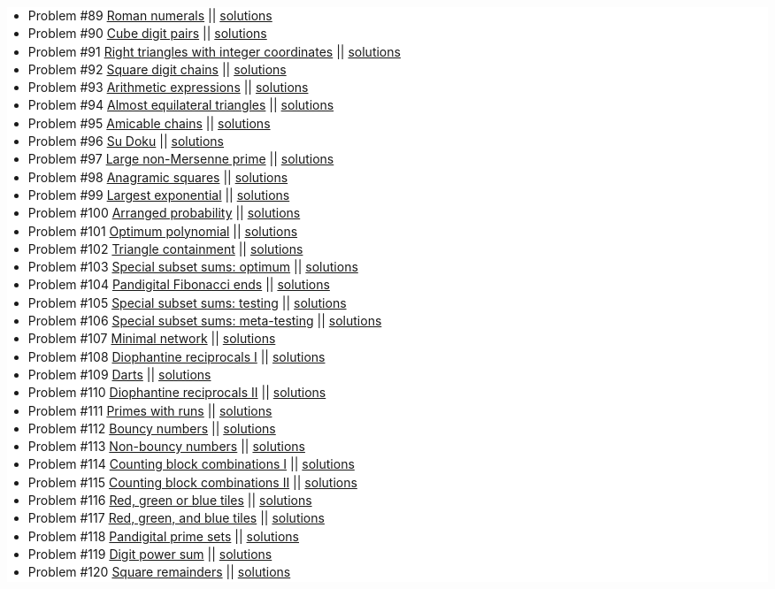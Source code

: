 - Problem #89 [Roman numerals](https://projecteuler.net/problem=89)   ||   [solutions](https://github.com/moghya/hacktoberfest-projecteuler/tree/master/solutions/problem-89)
- Problem #90 [Cube digit pairs](https://projecteuler.net/problem=90)   ||   [solutions](https://github.com/moghya/hacktoberfest-projecteuler/tree/master/solutions/problem-90)
- Problem #91 [Right triangles with integer coordinates](https://projecteuler.net/problem=91)   ||   [solutions](https://github.com/moghya/hacktoberfest-projecteuler/tree/master/solutions/problem-91)
- Problem #92 [Square digit chains](https://projecteuler.net/problem=92)   ||   [solutions](https://github.com/moghya/hacktoberfest-projecteuler/tree/master/solutions/problem-92)
- Problem #93 [Arithmetic expressions](https://projecteuler.net/problem=93)   ||   [solutions](https://github.com/moghya/hacktoberfest-projecteuler/tree/master/solutions/problem-93)
- Problem #94 [Almost equilateral triangles](https://projecteuler.net/problem=94)   ||   [solutions](https://github.com/moghya/hacktoberfest-projecteuler/tree/master/solutions/problem-94)
- Problem #95 [Amicable chains](https://projecteuler.net/problem=95)   ||   [solutions](https://github.com/moghya/hacktoberfest-projecteuler/tree/master/solutions/problem-95)
- Problem #96 [Su Doku](https://projecteuler.net/problem=96)   ||   [solutions](https://github.com/moghya/hacktoberfest-projecteuler/tree/master/solutions/problem-96)
- Problem #97 [Large non-Mersenne prime](https://projecteuler.net/problem=97)   ||   [solutions](https://github.com/moghya/hacktoberfest-projecteuler/tree/master/solutions/problem-97)
- Problem #98 [Anagramic squares](https://projecteuler.net/problem=98)   ||   [solutions](https://github.com/moghya/hacktoberfest-projecteuler/tree/master/solutions/problem-98)
- Problem #99 [Largest exponential](https://projecteuler.net/problem=99)   ||   [solutions](https://github.com/moghya/hacktoberfest-projecteuler/tree/master/solutions/problem-99)
- Problem #100 [Arranged probability](https://projecteuler.net/problem=100)   ||   [solutions](https://github.com/moghya/hacktoberfest-projecteuler/tree/master/solutions/problem-100)
- Problem #101 [Optimum polynomial](https://projecteuler.net/problem=101)   ||   [solutions](https://github.com/moghya/hacktoberfest-projecteuler/tree/master/solutions/problem-101)
- Problem #102 [Triangle containment](https://projecteuler.net/problem=102)   ||   [solutions](https://github.com/moghya/hacktoberfest-projecteuler/tree/master/solutions/problem-102)
- Problem #103 [Special subset sums: optimum](https://projecteuler.net/problem=103)   ||   [solutions](https://github.com/moghya/hacktoberfest-projecteuler/tree/master/solutions/problem-103)
- Problem #104 [Pandigital Fibonacci ends](https://projecteuler.net/problem=104)   ||   [solutions](https://github.com/moghya/hacktoberfest-projecteuler/tree/master/solutions/problem-104)
- Problem #105 [Special subset sums: testing](https://projecteuler.net/problem=105)   ||   [solutions](https://github.com/moghya/hacktoberfest-projecteuler/tree/master/solutions/problem-105)
- Problem #106 [Special subset sums: meta-testing](https://projecteuler.net/problem=106)   ||   [solutions](https://github.com/moghya/hacktoberfest-projecteuler/tree/master/solutions/problem-106)
- Problem #107 [Minimal network](https://projecteuler.net/problem=107)   ||   [solutions](https://github.com/moghya/hacktoberfest-projecteuler/tree/master/solutions/problem-107)
- Problem #108 [Diophantine reciprocals I](https://projecteuler.net/problem=108)   ||   [solutions](https://github.com/moghya/hacktoberfest-projecteuler/tree/master/solutions/problem-108)
- Problem #109 [Darts](https://projecteuler.net/problem=109)   ||   [solutions](https://github.com/moghya/hacktoberfest-projecteuler/tree/master/solutions/problem-109)
- Problem #110 [Diophantine reciprocals II](https://projecteuler.net/problem=110)   ||   [solutions](https://github.com/moghya/hacktoberfest-projecteuler/tree/master/solutions/problem-110)
- Problem #111 [Primes with runs](https://projecteuler.net/problem=111)   ||   [solutions](https://github.com/moghya/hacktoberfest-projecteuler/tree/master/solutions/problem-111)
- Problem #112 [Bouncy numbers](https://projecteuler.net/problem=112)   ||   [solutions](https://github.com/moghya/hacktoberfest-projecteuler/tree/master/solutions/problem-112)
- Problem #113 [Non-bouncy numbers](https://projecteuler.net/problem=113)   ||   [solutions](https://github.com/moghya/hacktoberfest-projecteuler/tree/master/solutions/problem-113)
- Problem #114 [Counting block combinations I](https://projecteuler.net/problem=114)   ||   [solutions](https://github.com/moghya/hacktoberfest-projecteuler/tree/master/solutions/problem-114)
- Problem #115 [Counting block combinations II](https://projecteuler.net/problem=115)   ||   [solutions](https://github.com/moghya/hacktoberfest-projecteuler/tree/master/solutions/problem-115)
- Problem #116 [Red, green or blue tiles](https://projecteuler.net/problem=116)   ||   [solutions](https://github.com/moghya/hacktoberfest-projecteuler/tree/master/solutions/problem-116)
- Problem #117 [Red, green, and blue tiles](https://projecteuler.net/problem=117)   ||   [solutions](https://github.com/moghya/hacktoberfest-projecteuler/tree/master/solutions/problem-117)
- Problem #118 [Pandigital prime sets](https://projecteuler.net/problem=118)   ||   [solutions](https://github.com/moghya/hacktoberfest-projecteuler/tree/master/solutions/problem-118)
- Problem #119 [Digit power sum](https://projecteuler.net/problem=119)   ||   [solutions](https://github.com/moghya/hacktoberfest-projecteuler/tree/master/solutions/problem-119)
- Problem #120 [Square remainders](https://projecteuler.net/problem=120)   ||   [solutions](https://github.com/moghya/hacktoberfest-projecteuler/tree/master/solutions/problem-120)